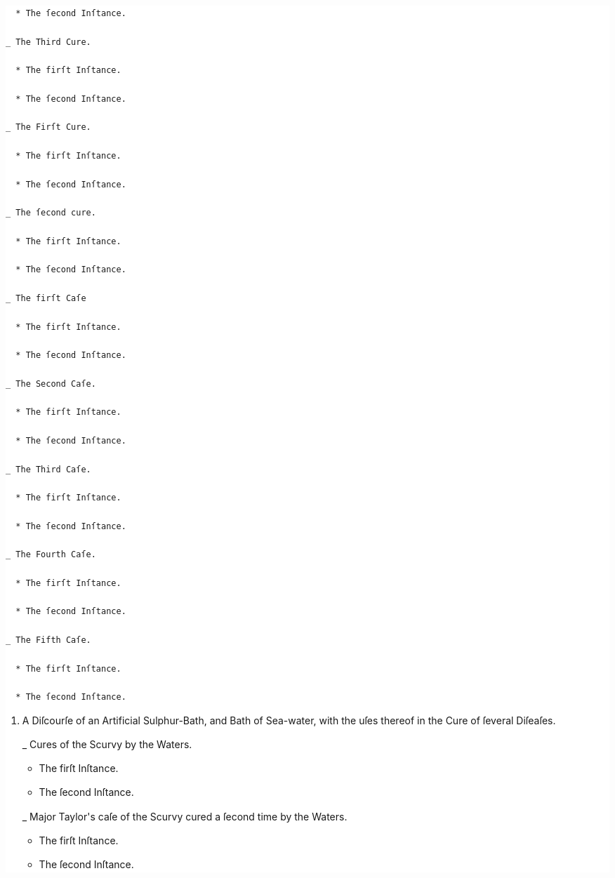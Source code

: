       * The ſecond Inſtance.

    _ The Third Cure.

      * The firſt Inſtance.

      * The ſecond Inſtance.

    _ The Firſt Cure.

      * The firſt Inſtance.

      * The ſecond Inſtance.

    _ The ſecond cure.

      * The firſt Inſtance.

      * The ſecond Inſtance.

    _ The firſt Caſe

      * The firſt Inſtance.

      * The ſecond Inſtance.

    _ The Second Caſe.

      * The firſt Inſtance.

      * The ſecond Inſtance.

    _ The Third Caſe.

      * The firſt Inſtance.

      * The ſecond Inſtance.

    _ The Fourth Caſe.

      * The firſt Inſtance.

      * The ſecond Inſtance.

    _ The Fifth Caſe.

      * The firſt Inſtance.

      * The ſecond Inſtance.

1. A Diſcourſe of an Artificial Sulphur-Bath, and Bath of Sea-water, with the uſes thereof in the Cure of ſeveral Diſeaſes.

    _ Cures of the Scurvy by the Waters.

      * The firſt Inſtance.

      * The ſecond Inſtance.

    _ Major Taylor's caſe of the Scurvy cured a ſecond time by the Waters.

      * The firſt Inſtance.

      * The ſecond Inſtance.
